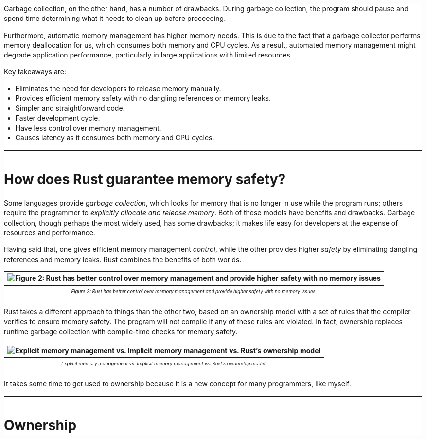 Garbage collection, on the other hand, has a number of drawbacks. During garbage collection, the program should pause and spend time determining what it needs to clean up before proceeding.

Furthermore, automatic memory management has higher memory needs. This is due to the fact that a garbage collector performs memory deallocation for us, which consumes both memory and CPU cycles. As a result, automated memory management might degrade application performance, particularly in large applications with limited resources.

Key takeaways are:

- Eliminates the need for developers to release memory manually.
- Provides efficient memory safety with no dangling references or memory leaks.
- Simpler and straightforward code.
- Faster development cycle.
- Have less control over memory management.
- Causes latency as it consumes both memory and CPU cycles.

---

# How does Rust guarantee memory safety?

Some languages provide *garbage collection*, which looks for memory that is no longer in use while the program runs; others require the programmer to *explicitly allocate and release memory*. Both of these models have benefits and drawbacks. Garbage collection, though perhaps the most widely used, has some drawbacks; it makes life easy for developers at the expense of resources and performance.

Having said that, one gives efficient memory management *control*, while the other provides higher *safety* by eliminating dangling references and memory leaks. Rust combines the benefits of both worlds.

|![Figure 2: Rust has better control over memory management and provide higher safety with no memory issues](https://dev-to-uploads.s3.amazonaws.com/uploads/articles/db43zkao8a6yivti1d5u.png)|
|:-:|
|<sub><sup>*Figure 2: Rust has better control over memory management and provide higher safety with no memory issues.*</sup></sub>|<br/><br/>

Rust takes a different approach to things than the other two, based on an ownership model with a set of rules that the compiler verifies to ensure memory safety. The program will not compile if any of these rules are violated. In fact, ownership replaces runtime garbage collection with compile-time checks for memory safety.

|![Explicit memory management vs. Implicit memory management vs. Rust’s ownership model](https://dev-to-uploads.s3.amazonaws.com/uploads/articles/s9a98dekos4krj9o6ikx.png)|
|:-:|
|<sub><sup>*Explicit memory management vs. Implicit memory management vs. Rust’s ownership model.*</sup></sub>|<br/><br/>

It takes some time to get used to ownership because it is a new concept for many programmers, like myself.

---

# Ownership
